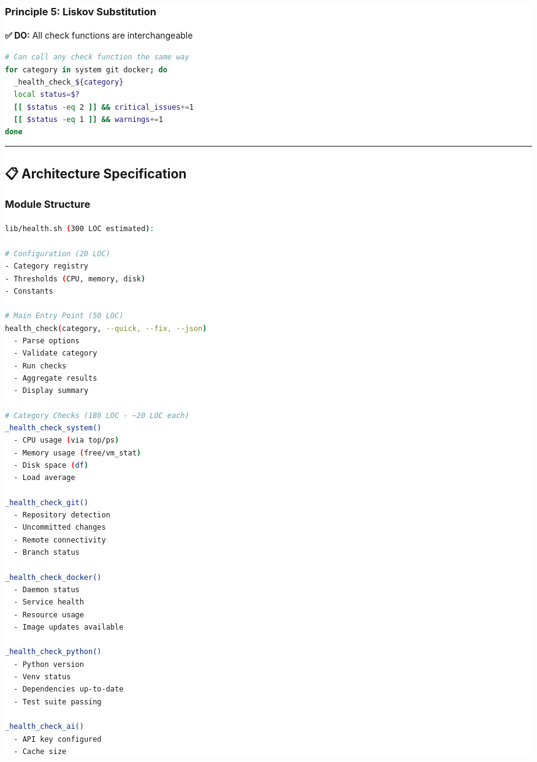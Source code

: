 
### Principle 5: Liskov Substitution

**✅ DO:** All check functions are interchangeable

```bash
# Can call any check function the same way
for category in system git docker; do
  _health_check_${category}
  local status=$?
  [[ $status -eq 2 ]] && critical_issues+=1
  [[ $status -eq 1 ]] && warnings+=1
done
```

---

## 📋 Architecture Specification

### Module Structure

```bash
lib/health.sh (300 LOC estimated):

# Configuration (20 LOC)
- Category registry
- Thresholds (CPU, memory, disk)
- Constants

# Main Entry Point (50 LOC)
health_check(category, --quick, --fix, --json)
  - Parse options
  - Validate category
  - Run checks
  - Aggregate results
  - Display summary

# Category Checks (180 LOC - ~20 LOC each)
_health_check_system()
  - CPU usage (via top/ps)
  - Memory usage (free/vm_stat)
  - Disk space (df)
  - Load average

_health_check_git()
  - Repository detection
  - Uncommitted changes
  - Remote connectivity
  - Branch status

_health_check_docker()
  - Daemon status
  - Service health
  - Resource usage
  - Image updates available

_health_check_python()
  - Python version
  - Venv status
  - Dependencies up-to-date
  - Test suite passing

_health_check_ai()
  - API key configured
  - Cache size
```